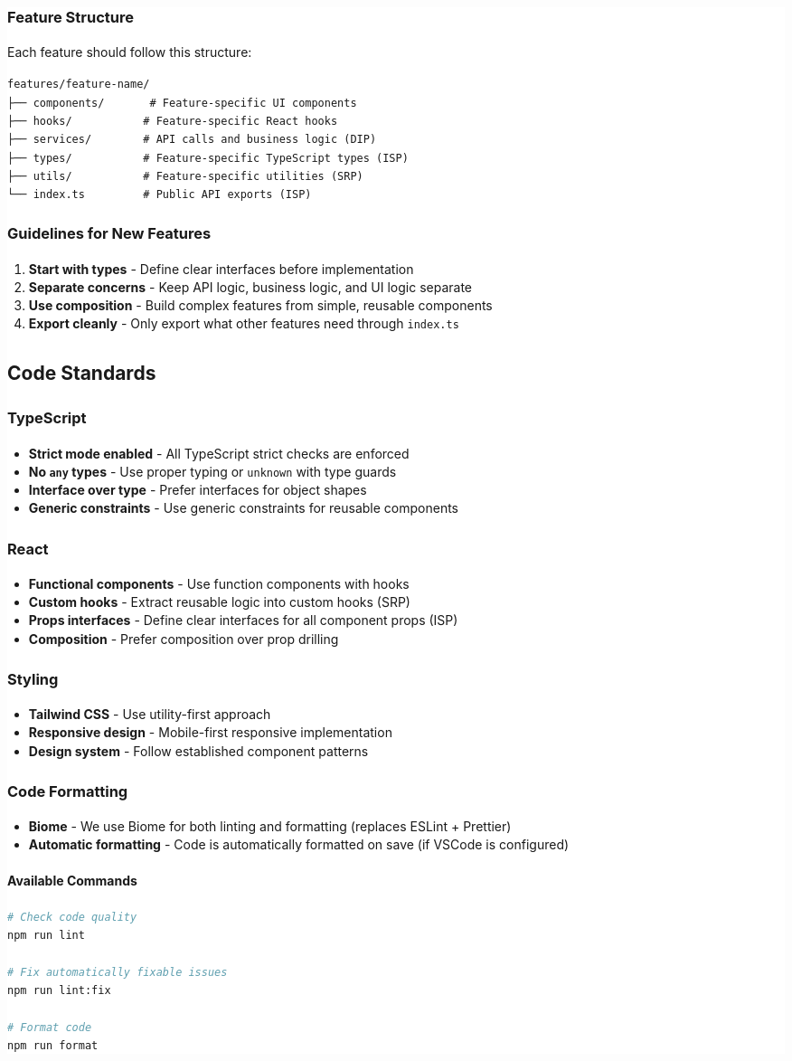 ### Feature Structure

Each feature should follow this structure:

```
features/feature-name/
├── components/       # Feature-specific UI components
├── hooks/           # Feature-specific React hooks
├── services/        # API calls and business logic (DIP)
├── types/           # Feature-specific TypeScript types (ISP)
├── utils/           # Feature-specific utilities (SRP)
└── index.ts         # Public API exports (ISP)
```

### Guidelines for New Features

1. **Start with types** - Define clear interfaces before implementation
2. **Separate concerns** - Keep API logic, business logic, and UI logic separate
3. **Use composition** - Build complex features from simple, reusable components
4. **Export cleanly** - Only export what other features need through `index.ts`

## Code Standards

### TypeScript
- **Strict mode enabled** - All TypeScript strict checks are enforced
- **No `any` types** - Use proper typing or `unknown` with type guards
- **Interface over type** - Prefer interfaces for object shapes
- **Generic constraints** - Use generic constraints for reusable components

### React
- **Functional components** - Use function components with hooks
- **Custom hooks** - Extract reusable logic into custom hooks (SRP)
- **Props interfaces** - Define clear interfaces for all component props (ISP)
- **Composition** - Prefer composition over prop drilling

### Styling
- **Tailwind CSS** - Use utility-first approach
- **Responsive design** - Mobile-first responsive implementation
- **Design system** - Follow established component patterns

### Code Formatting
- **Biome** - We use Biome for both linting and formatting (replaces ESLint + Prettier)
- **Automatic formatting** - Code is automatically formatted on save (if VSCode is configured)

#### Available Commands
```bash
# Check code quality
npm run lint

# Fix automatically fixable issues
npm run lint:fix

# Format code
npm run format
```
